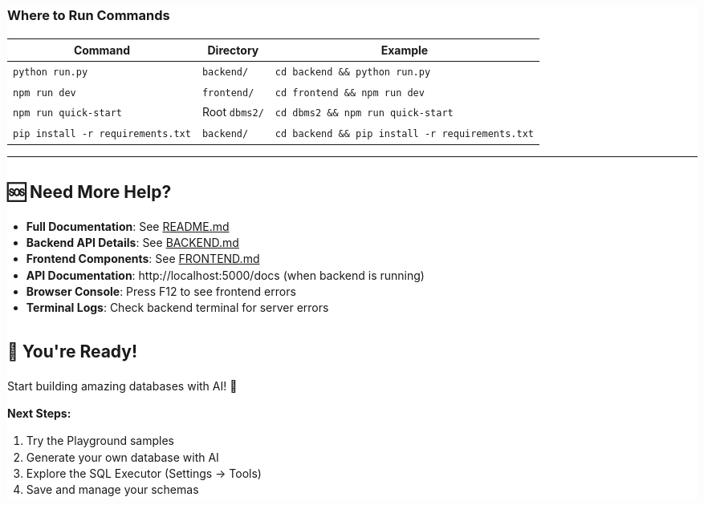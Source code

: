 ### Where to Run Commands

| Command | Directory | Example |
|---------|-----------|---------|
| `python run.py` | `backend/` | `cd backend && python run.py` |
| `npm run dev` | `frontend/` | `cd frontend && npm run dev` |
| `npm run quick-start` | Root `dbms2/` | `cd dbms2 && npm run quick-start` |
| `pip install -r requirements.txt` | `backend/` | `cd backend && pip install -r requirements.txt` |

---

## 🆘 Need More Help?

- **Full Documentation**: See [README.md](../README.md)
- **Backend API Details**: See [BACKEND.md](BACKEND.md)
- **Frontend Components**: See [FRONTEND.md](FRONTEND.md)
- **API Documentation**: http://localhost:5000/docs (when backend is running)
- **Browser Console**: Press F12 to see frontend errors
- **Terminal Logs**: Check backend terminal for server errors

## 🎉 You're Ready!

Start building amazing databases with AI! 🚀

**Next Steps:**
1. Try the Playground samples
2. Generate your own database with AI
3. Explore the SQL Executor (Settings → Tools)
4. Save and manage your schemas
